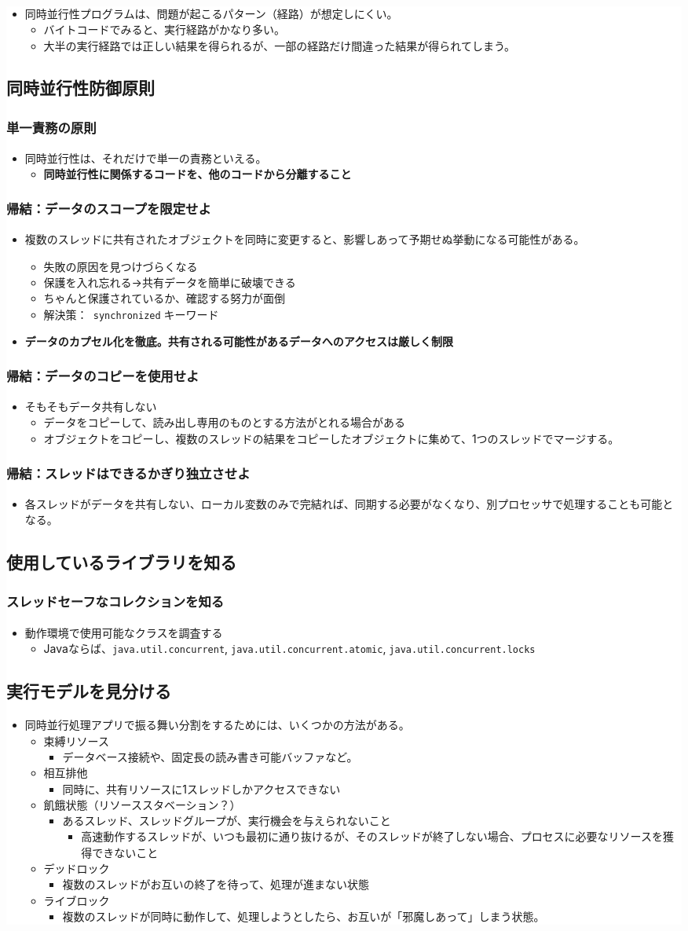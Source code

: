 - 同時並行性プログラムは、問題が起こるパターン（経路）が想定しにくい。
    - バイトコードでみると、実行経路がかなり多い。
    - 大半の実行経路では正しい結果を得られるが、一部の経路だけ間違った結果が得られてしまう。

## 同時並行性防御原則

### 単一責務の原則

- 同時並行性は、それだけで単一の責務といえる。
    - **同時並行性に関係するコードを、他のコードから分離すること**

### 帰結：データのスコープを限定せよ

- 複数のスレッドに共有されたオブジェクトを同時に変更すると、影響しあって予期せぬ挙動になる可能性がある。
    - 失敗の原因を見つけづらくなる
    - 保護を入れ忘れる→共有データを簡単に破壊できる
    - ちゃんと保護されているか、確認する努力が面倒
    - 解決策：``` synchronized``` キーワード

- **データのカプセル化を徹底。共有される可能性があるデータへのアクセスは厳しく制限**

### 帰結：データのコピーを使用せよ

- そもそもデータ共有しない
    - データをコピーして、読み出し専用のものとする方法がとれる場合がある
    - オブジェクトをコピーし、複数のスレッドの結果をコピーしたオブジェクトに集めて、1つのスレッドでマージする。

### 帰結：スレッドはできるかぎり独立させよ

- 各スレッドがデータを共有しない、ローカル変数のみで完結れば、同期する必要がなくなり、別プロセッサで処理することも可能となる。

## 使用しているライブラリを知る

### スレッドセーフなコレクションを知る

- 動作環境で使用可能なクラスを調査する
    - Javaならば、```java.util.concurrent```, ```java.util.concurrent.atomic```, ```java.util.concurrent.locks```

## 実行モデルを見分ける

- 同時並行処理アプリで振る舞い分割をするためには、いくつかの方法がある。
    - 束縛リソース
        - データベース接続や、固定長の読み書き可能バッファなど。
    - 相互排他
        - 同時に、共有リソースに1スレッドしかアクセスできない
    - 飢餓状態（リソーススタベーション？）
        - あるスレッド、スレッドグループが、実行機会を与えられないこと
            - 高速動作するスレッドが、いつも最初に通り抜けるが、そのスレッドが終了しない場合、プロセスに必要なリソースを獲得できないこと
    - デッドロック
        - 複数のスレッドがお互いの終了を待って、処理が進まない状態
    - ライブロック
        - 複数のスレッドが同時に動作して、処理しようとしたら、お互いが「邪魔しあって」しまう状態。
